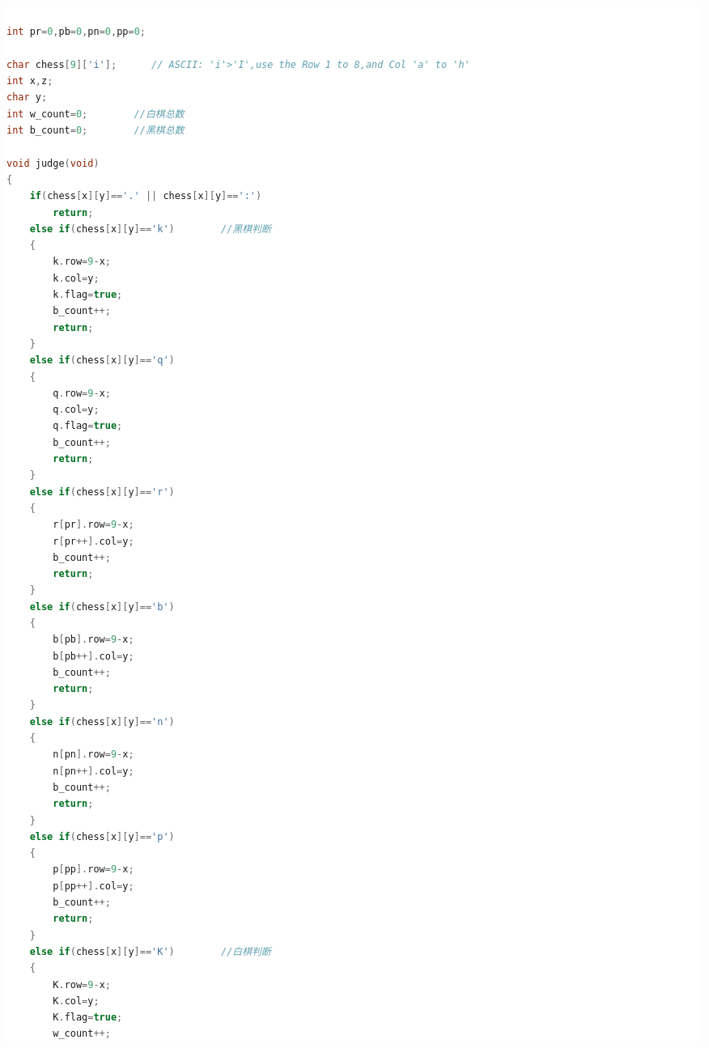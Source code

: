 ```c

int pr=0,pb=0,pn=0,pp=0;  

char chess[9]['i'];      // ASCII: 'i'>'I',use the Row 1 to 8,and Col 'a' to 'h'
int x,z;
char y;
int w_count=0;        //白棋总数
int b_count=0;        //黑棋总数

void judge(void)
{
	if(chess[x][y]=='.' || chess[x][y]==':')
		return;
	else if(chess[x][y]=='k')        //黑棋判断
	{
		k.row=9-x;
		k.col=y;
		k.flag=true;
		b_count++;
		return;
	}
	else if(chess[x][y]=='q')
	{
		q.row=9-x;
		q.col=y;
		q.flag=true;
		b_count++;
		return;
	}
	else if(chess[x][y]=='r')
	{
		r[pr].row=9-x;
		r[pr++].col=y;
		b_count++;
		return;
	}
	else if(chess[x][y]=='b')
	{
		b[pb].row=9-x;
		b[pb++].col=y;
		b_count++;
		return;
	}
	else if(chess[x][y]=='n')
	{
		n[pn].row=9-x;
		n[pn++].col=y;
		b_count++;
		return;
	}
	else if(chess[x][y]=='p')
	{
		p[pp].row=9-x;
		p[pp++].col=y;
		b_count++;
		return;
	}
	else if(chess[x][y]=='K')        //白棋判断
	{
		K.row=9-x;
		K.col=y;
		K.flag=true;
		w_count++;
```